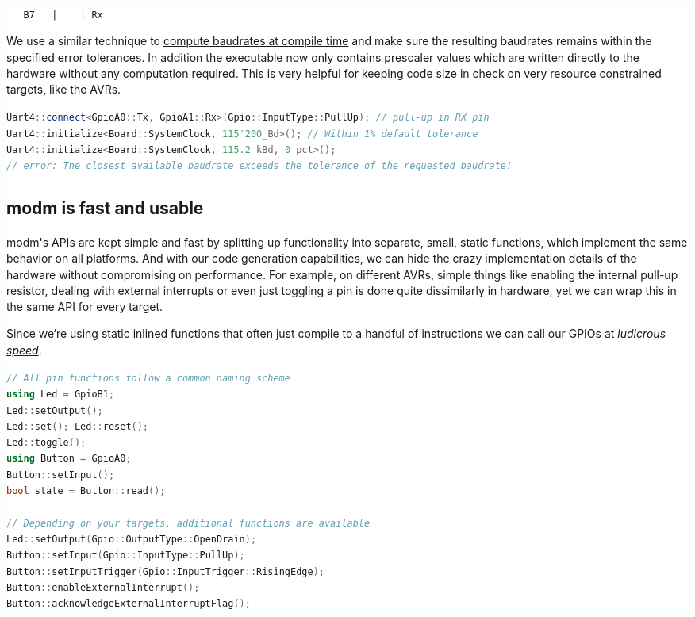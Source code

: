 ```
   B7   |    | Rx
```
</td>
</tr>
</table>
</center>

We use a similar technique to [compute baudrates at compile time](http://blog.salkinium.com/computing-baudrates-at-compile-time)
and make sure the resulting baudrates remains within the specified error tolerances.
In addition the executable now only contains prescaler values which are written
directly to the hardware without any computation required. This is very helpful
for keeping code size in check on very resource constrained targets, like the AVRs.

```cpp
Uart4::connect<GpioA0::Tx, GpioA1::Rx>(Gpio::InputType::PullUp); // pull-up in RX pin
Uart4::initialize<Board::SystemClock, 115'200_Bd>(); // Within 1% default tolerance
Uart4::initialize<Board::SystemClock, 115.2_kBd, 0_pct>();
// error: The closest available baudrate exceeds the tolerance of the requested baudrate!
```


## modm is fast and usable

modm's APIs are kept simple and fast by splitting up functionality into
separate, small, static functions, which implement the same behavior on all
platforms.
And with our code generation capabilities, we can hide the crazy
implementation details of the hardware without compromising on performance.
For example, on different AVRs, simple things like enabling the internal pull-up resistor,
dealing with external interrupts or even just toggling a pin is done quite dissimilarly in hardware, yet we can wrap this in the same API for every target.

Since we‘re using static inlined functions that often just compile to a handful of instructions  we can call our GPIOs at [*ludicrous speed*][ludicrous].

```cpp
// All pin functions follow a common naming scheme
using Led = GpioB1;
Led::setOutput();
Led::set(); Led::reset();
Led::toggle();
using Button = GpioA0;
Button::setInput();
bool state = Button::read();

// Depending on your targets, additional functions are available
Led::setOutput(Gpio::OutputType::OpenDrain);
Button::setInput(Gpio::InputType::PullUp);
Button::setInputTrigger(Gpio::InputTrigger::RisingEdge);
Button::enableExternalInterrupt();
Button::acknowledgeExternalInterruptFlag();
```


[accel]: https://github.com/modm-io/modm/blob/develop/examples/stm32f4_discovery/accelerometer/main.cpp
[eurobot]: http://www.eurobot.org/
[hal_drivers]: https://github.com/modm-io/modm/tree/develop/src/modm/platform
[jinja2]: http://jinja.pocoo.org
[ludicrous]: https://www.youtube.com/watch?v=ygE01sOhzz0
[modm-devices]: https://github.com/modm-io/modm-devices
[modm]: https://github.com/modm-io/modm
[lbuild]: https://github.com/modm-io/lbuild